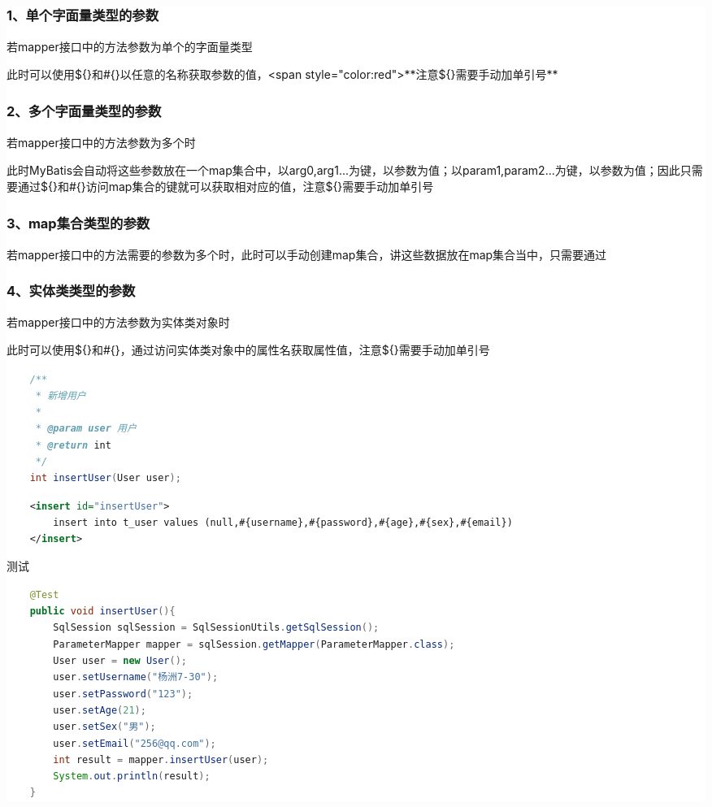 ### 1、单个字面量类型的参数

若mapper接口中的方法参数为单个的字面量类型

此时可以使用${}和#{}以任意的名称获取参数的值，<span style="color:red">**注意${}需要手动加单引号**</span>

### 2、多个字面量类型的参数

若mapper接口中的方法参数为多个时

此时MyBatis会自动将这些参数放在一个map集合中，以arg0,arg1...为键，以参数为值；以param1,param2...为键，以参数为值；因此只需要通过${}和#{}访问map集合的键就可以获取相对应的值，注意${}需要手动加单引号

### 3、map集合类型的参数

若mapper接口中的方法需要的参数为多个时，此时可以手动创建map集合，讲这些数据放在map集合当中，只需要通过

### 4、实体类类型的参数

若mapper接口中的方法参数为实体类对象时

此时可以使用${}和#{}，通过访问实体类对象中的属性名获取属性值，注意${}需要手动加单引号

````java
    /**
     * 新增用户
     *
     * @param user 用户
     * @return int
     */
    int insertUser(User user);
````

````xml
    <insert id="insertUser">
        insert into t_user values (null,#{username},#{password},#{age},#{sex},#{email})
    </insert>
````

测试

````java
    @Test
    public void insertUser(){
        SqlSession sqlSession = SqlSessionUtils.getSqlSession();
        ParameterMapper mapper = sqlSession.getMapper(ParameterMapper.class);
        User user = new User();
        user.setUsername("杨洲7-30");
        user.setPassword("123");
        user.setAge(21);
        user.setSex("男");
        user.setEmail("256@qq.com");
        int result = mapper.insertUser(user);
        System.out.println(result);
    }
````

